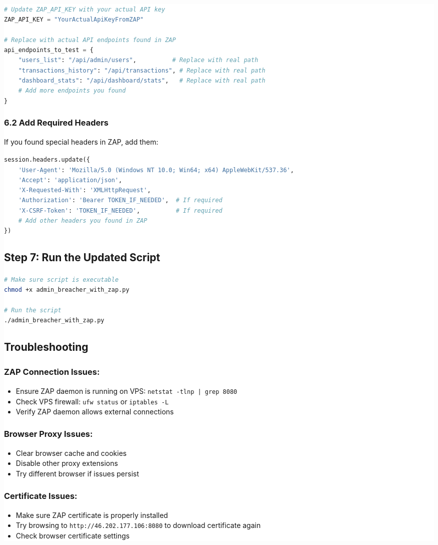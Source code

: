 ```python
# Update ZAP_API_KEY with your actual API key
ZAP_API_KEY = "YourActualApiKeyFromZAP"

# Replace with actual API endpoints found in ZAP
api_endpoints_to_test = {
    "users_list": "/api/admin/users",          # Replace with real path
    "transactions_history": "/api/transactions", # Replace with real path
    "dashboard_stats": "/api/dashboard/stats",   # Replace with real path
    # Add more endpoints you found
}
```

### 6.2 Add Required Headers
If you found special headers in ZAP, add them:

```python
session.headers.update({
    'User-Agent': 'Mozilla/5.0 (Windows NT 10.0; Win64; x64) AppleWebKit/537.36',
    'Accept': 'application/json',
    'X-Requested-With': 'XMLHttpRequest',
    'Authorization': 'Bearer TOKEN_IF_NEEDED',  # If required
    'X-CSRF-Token': 'TOKEN_IF_NEEDED',          # If required
    # Add other headers you found in ZAP
})
```

## Step 7: Run the Updated Script

```bash
# Make sure script is executable
chmod +x admin_breacher_with_zap.py

# Run the script
./admin_breacher_with_zap.py
```

## Troubleshooting

### ZAP Connection Issues:
- Ensure ZAP daemon is running on VPS: `netstat -tlnp | grep 8080`
- Check VPS firewall: `ufw status` or `iptables -L`
- Verify ZAP daemon allows external connections

### Browser Proxy Issues:
- Clear browser cache and cookies
- Disable other proxy extensions
- Try different browser if issues persist

### Certificate Issues:
- Make sure ZAP certificate is properly installed
- Try browsing to `http://46.202.177.106:8080` to download certificate again
- Check browser certificate settings
